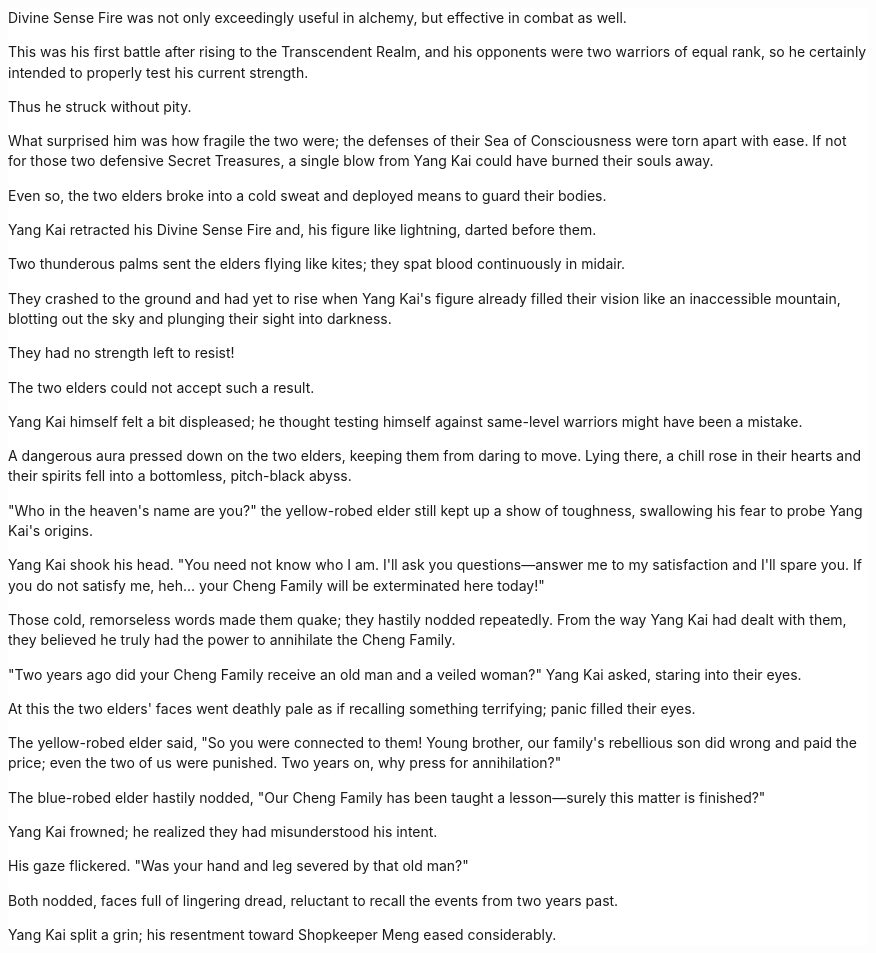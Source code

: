 Divine Sense Fire was not only exceedingly useful in alchemy, but effective in combat as well.

This was his first battle after rising to the Transcendent Realm, and his opponents were two warriors of equal rank, so he certainly intended to properly test his current strength.

Thus he struck without pity.

What surprised him was how fragile the two were; the defenses of their Sea of Consciousness were torn apart with ease. If not for those two defensive Secret Treasures, a single blow from Yang Kai could have burned their souls away.

Even so, the two elders broke into a cold sweat and deployed means to guard their bodies.

Yang Kai retracted his Divine Sense Fire and, his figure like lightning, darted before them.

Two thunderous palms sent the elders flying like kites; they spat blood continuously in midair.

They crashed to the ground and had yet to rise when Yang Kai's figure already filled their vision like an inaccessible mountain, blotting out the sky and plunging their sight into darkness.

They had no strength left to resist!

The two elders could not accept such a result.

Yang Kai himself felt a bit displeased; he thought testing himself against same-level warriors might have been a mistake.

A dangerous aura pressed down on the two elders, keeping them from daring to move. Lying there, a chill rose in their hearts and their spirits fell into a bottomless, pitch-black abyss.

"Who in the heaven's name are you?" the yellow-robed elder still kept up a show of toughness, swallowing his fear to probe Yang Kai's origins.

Yang Kai shook his head. "You need not know who I am. I'll ask you questions—answer me to my satisfaction and I'll spare you. If you do not satisfy me, heh... your Cheng Family will be exterminated here today!"

Those cold, remorseless words made them quake; they hastily nodded repeatedly. From the way Yang Kai had dealt with them, they believed he truly had the power to annihilate the Cheng Family.

"Two years ago did your Cheng Family receive an old man and a veiled woman?" Yang Kai asked, staring into their eyes.

At this the two elders' faces went deathly pale as if recalling something terrifying; panic filled their eyes.

The yellow-robed elder said, "So you were connected to them! Young brother, our family's rebellious son did wrong and paid the price; even the two of us were punished. Two years on, why press for annihilation?"

The blue-robed elder hastily nodded, "Our Cheng Family has been taught a lesson—surely this matter is finished?"

Yang Kai frowned; he realized they had misunderstood his intent.

His gaze flickered. "Was your hand and leg severed by that old man?"

Both nodded, faces full of lingering dread, reluctant to recall the events from two years past.

Yang Kai split a grin; his resentment toward Shopkeeper Meng eased considerably.
